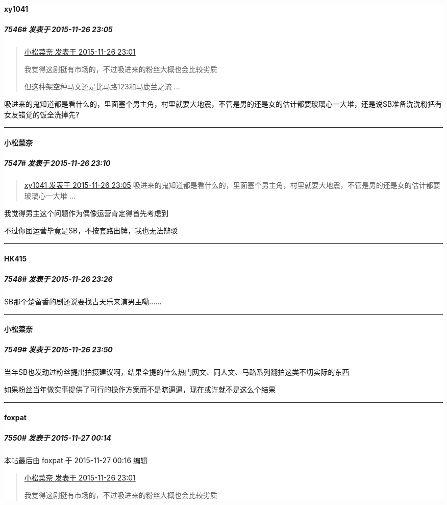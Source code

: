 ####  xy1041  
##### 7546#       发表于 2015-11-26 23:05


<blockquote><a href="httphttps://bbs.saraba1st.com/2b/forum.php?mod=redirect&amp;goto=findpost&amp;pid=30859373&amp;ptid=1105387" target="_blank">小松菜奈 发表于 2015-11-26 23:01</a>

我觉得这剧挺有市场的，不过吸进来的粉丝大概也会比较劣质


但这种架空种马文还是比马路123和马鹿兰之流 ...</blockquote>
吸进来的鬼知道都是看什么的，里面塞个男主角，村里就要大地震，不管是男的还是女的估计都要玻璃心一大堆，还是说SB准备洗洗粉把有女友错觉的饭全洗掉先?


-----

####  小松菜奈  
##### 7547#       发表于 2015-11-26 23:10


<blockquote><a href="httphttps://bbs.saraba1st.com/2b/forum.php?mod=redirect&amp;amp;goto=findpost&amp;amp;pid=30859399&amp;amp;ptid=1105387" target="_blank">xy1041 发表于 2015-11-26 23:05</a>
吸进来的鬼知道都是看什么的，里面塞个男主角，村里就要大地震，不管是男的还是女的估计都要玻璃心一大堆 ...</blockquote>
我觉得男主这个问题作为偶像运营肯定得首先考虑到

不过你团运营毕竟是SB，不按套路出牌，我也无法辩驳


-----

####  HK415  
##### 7548#       发表于 2015-11-26 23:26


SB那个楚留香的剧还说要找古天乐来演男主嘞……


-----

####  小松菜奈  
##### 7549#       发表于 2015-11-26 23:50


当年SB也发动过粉丝提出拍摄建议啊，结果全提的什么热门网文、同人文、马路系列翻拍这类不切实际的东西

如果粉丝当年做实事提供了可行的操作方案而不是瞎逼逼，现在或许就不是这么个结果


-----

####  foxpat  
##### 7550#       发表于 2015-11-27 00:14


 本帖最后由 foxpat 于 2015-11-27 00:16 编辑 
<blockquote><a href="httphttps://bbs.saraba1st.com/2b/forum.php?mod=redirect&amp;goto=findpost&amp;pid=30859373&amp;ptid=1105387" target="_blank">小松菜奈 发表于 2015-11-26 23:01</a>

我觉得这剧挺有市场的，不过吸进来的粉丝大概也会比较劣质
